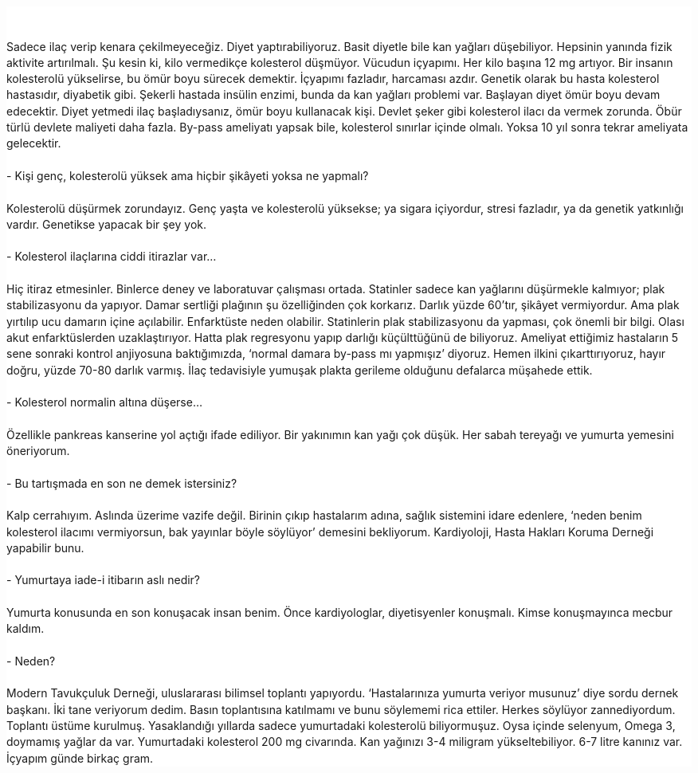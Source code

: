   <br/>
   <br/>
   Sadece ilaç verip kenara çekilmeyeceğiz. Diyet yaptırabiliyoruz. Basit diyetle bile kan yağları düşebiliyor. Hepsinin yanında fizik aktivite artırılmalı. Şu kesin ki, kilo vermedikçe kolesterol düşmüyor. Vücudun içyapımı. Her kilo başına 12 mg artıyor. Bir insanın kolesterolü yükselirse, bu ömür boyu sürecek demektir. İçyapımı fazladır, harcaması azdır. Genetik olarak bu hasta kolesterol hastasıdır, diyabetik gibi. Şekerli hastada insülin enzimi, bunda da kan yağları problemi var. Başlayan diyet ömür boyu devam edecektir. Diyet yetmedi ilaç başladıysanız, ömür boyu kullanacak kişi. Devlet şeker gibi kolesterol ilacı da vermek zorunda. Öbür türlü devlete maliyeti daha fazla. By-pass ameliyatı yapsak bile, kolesterol sınırlar içinde olmalı.  Yoksa 10 yıl sonra tekrar ameliyata gelecektir.
   <br/>
   <br/>
   - Kişi genç, kolesterolü yüksek ama hiçbir şikâyeti yoksa ne yapmalı?
   <br/>
   <br/>
   Kolesterolü düşürmek zorundayız. Genç yaşta ve kolesterolü yüksekse; ya sigara içiyordur, stresi fazladır, ya da genetik yatkınlığı vardır. Genetikse yapacak bir şey yok.
   <br/>
   <br/>
   - Kolesterol ilaçlarına ciddi  itirazlar var…
   <br/>
   <br/>
   Hiç itiraz etmesinler. Binlerce deney ve laboratuvar çalışması ortada. Statinler sadece kan yağlarını düşürmekle kalmıyor; plak stabilizasyonu da yapıyor. Damar sertliği plağının şu özelliğinden çok korkarız. Darlık yüzde 60’tır, şikâyet vermiyordur. Ama plak yırtılıp ucu damarın içine açılabilir. Enfarktüste neden olabilir. Statinlerin plak stabilizasyonu da yapması, çok önemli bir bilgi. Olası akut enfarktüslerden uzaklaştırıyor. Hatta plak regresyonu yapıp darlığı küçülttüğünü de biliyoruz. Ameliyat ettiğimiz hastaların 5 sene sonraki kontrol anjiyosuna baktığımızda, ‘normal damara by-pass mı yapmışız’ diyoruz. Hemen ilkini çıkarttırıyoruz, hayır doğru, yüzde 70-80 darlık varmış. İlaç tedavisiyle yumuşak plakta gerileme olduğunu defalarca müşahede ettik.
   <br/>
   <br/>
   - Kolesterol normalin altına düşerse…
   <br/>
   <br/>
   Özellikle pankreas kanserine yol açtığı ifade ediliyor. Bir yakınımın kan yağı çok düşük. Her sabah tereyağı ve yumurta yemesini öneriyorum.
   <br/>
   <br/>
   - Bu tartışmada en son ne demek istersiniz?
   <br/>
   <br/>
   Kalp cerrahıyım. Aslında üzerime vazife değil. Birinin çıkıp hastalarım adına, sağlık sistemini idare edenlere, ‘neden benim kolesterol ilacımı vermiyorsun, bak yayınlar böyle söylüyor’ demesini bekliyorum. Kardiyoloji, Hasta Hakları Koruma Derneği yapabilir bunu.
   <br/>
   <br/>
   - Yumurtaya iade-i itibarın  aslı nedir?
   <br/>
   <br/>
   Yumurta konusunda en son konuşacak insan benim. Önce kardiyologlar, diyetisyenler konuşmalı. Kimse konuşmayınca mecbur kaldım.
   <br/>
   <br/>
   - Neden?
   <br/>
   <br/>
   Modern Tavukçuluk Derneği, uluslararası bilimsel toplantı yapıyordu. ‘Hastalarınıza yumurta veriyor musunuz’ diye sordu dernek başkanı. İki tane veriyorum dedim. Basın toplantısına katılmamı ve bunu söylememi rica ettiler. Herkes söylüyor zannediyordum. Toplantı üstüme kurulmuş. Yasaklandığı yıllarda sadece yumurtadaki kolesterolü biliyormuşuz. Oysa içinde selenyum, Omega 3, doymamış yağlar da var.  Yumurtadaki kolesterol 200 mg civarında. Kan yağınızı 3-4 miligram yükseltebiliyor. 6-7 litre kanınız var. İçyapım günde birkaç gram.
   <br/>